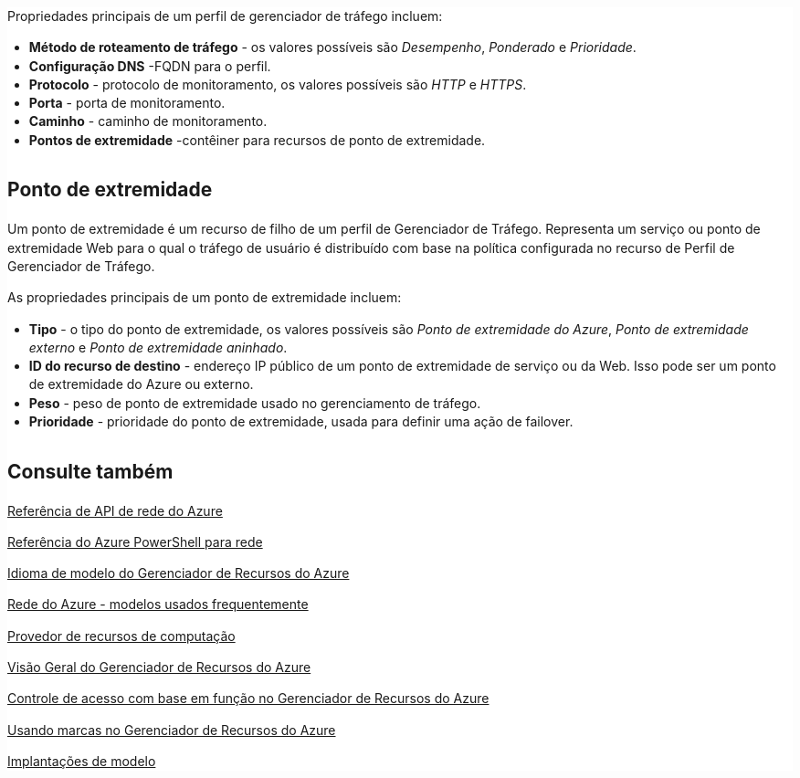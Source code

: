 Propriedades principais de um perfil de gerenciador de tráfego incluem:

- **Método de roteamento de tráfego** - os valores possíveis são *Desempenho*, *Ponderado* e *Prioridade*.
- **Configuração DNS** -FQDN para o perfil.
- **Protocolo** - protocolo de monitoramento, os valores possíveis são *HTTP* e *HTTPS*.
- **Porta** - porta de monitoramento. 
- **Caminho** - caminho de monitoramento.
- **Pontos de extremidade** -contêiner para recursos de ponto de extremidade.

## Ponto de extremidade 
Um ponto de extremidade é um recurso de filho de um perfil de Gerenciador de Tráfego. Representa um serviço ou ponto de extremidade Web para o qual o tráfego de usuário é distribuído com base na política configurada no recurso de Perfil de Gerenciador de Tráfego.

As propriedades principais de um ponto de extremidade incluem:
 
- **Tipo** - o tipo do ponto de extremidade, os valores possíveis são *Ponto de extremidade do Azure*, *Ponto de extremidade externo* e *Ponto de extremidade aninhado*. 
- **ID do recurso de destino** - endereço IP público de um ponto de extremidade de serviço ou da Web. Isso pode ser um ponto de extremidade do Azure ou externo.
- **Peso** - peso de ponto de extremidade usado no gerenciamento de tráfego. 
- **Prioridade** - prioridade do ponto de extremidade, usada para definir uma ação de failover. 

## Consulte também

[Referência de API de rede do Azure](https://msdn.microsoft.com/library/azure/dn948464.aspx)

[Referência do Azure PowerShell para rede](https://msdn.microsoft.com/library/azure/mt163510.aspx)

[Idioma de modelo do Gerenciador de Recursos do Azure](https://msdn.microsoft.com/library/azure/dn835138.aspx)

[Rede do Azure - modelos usados frequentemente](https://github.com/Azure/azure-quickstart-templates)

[Provedor de recursos de computação](../virtual-machines-azurerm-versus-azuresm)

[Visão Geral do Gerenciador de Recursos do Azure](../resource-group-overview)

[Controle de acesso com base em função no Gerenciador de Recursos do Azure](https://msdn.microsoft.com/library/azure/dn906885.aspx)

[Usando marcas no Gerenciador de Recursos do Azure](https://msdn.microsoft.com/library/azure/dn848368.aspx)

[Implantações de modelo](https://msdn.microsoft.com/library/azure/dn790549.aspx)


